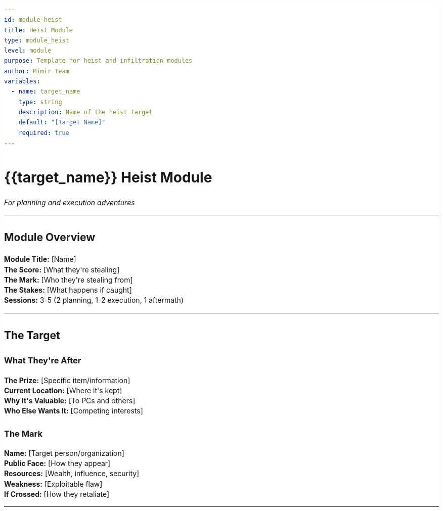 ```yaml
---
id: module-heist
title: Heist Module
type: module_heist
level: module
purpose: Template for heist and infiltration modules
author: Mimir Team
variables:
  - name: target_name
    type: string
    description: Name of the heist target
    default: "[Target Name]"
    required: true
---
```


# {{target_name}} Heist Module

*For planning and execution adventures*

---

## Module Overview

**Module Title:** [Name]  
**The Score:** [What they're stealing]  
**The Mark:** [Who they're stealing from]  
**The Stakes:** [What happens if caught]  
**Sessions:** 3-5 (2 planning, 1-2 execution, 1 aftermath)

---

## The Target

### What They're After
**The Prize:** [Specific item/information]  
**Current Location:** [Where it's kept]  
**Why It's Valuable:** [To PCs and others]  
**Who Else Wants It:** [Competing interests]

### The Mark
**Name:** [Target person/organization]  
**Public Face:** [How they appear]  
**Resources:** [Wealth, influence, security]  
**Weakness:** [Exploitable flaw]  
**If Crossed:** [How they retaliate]

---
